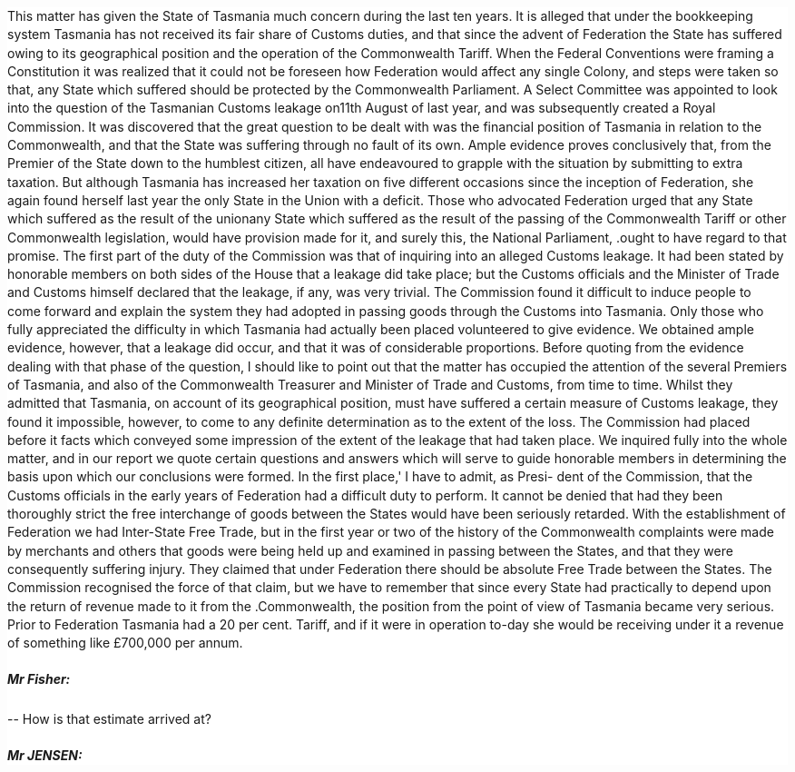 This matter has given the State of Tasmania much concern during the last ten years. It is alleged that under the bookkeeping system Tasmania has not received its fair share of Customs duties, and that since the advent of Federation the State has suffered owing to its geographical position and the operation of the Commonwealth Tariff. When the Federal Conventions were framing a Constitution it was realized that it could not be foreseen how Federation would affect any single Colony, and steps were taken so that, any State which suffered should be protected by the Commonwealth Parliament. A Select Committee was appointed to look into the question of the Tasmanian Customs leakage on11th August of last year, and was subsequently created a Royal Commission. It was discovered that the great question to be dealt with was the financial  position of Tasmania in relation to the Commonwealth, and that the State was suffering through no fault of its own. Ample evidence proves conclusively that, from the Premier of the State down to the humblest citizen, all have endeavoured to grapple with the situation by submitting to extra taxation. But although Tasmania has increased her taxation on five different occasions since the inception of Federation, she again found herself last year the only State in the Union with a deficit. Those who advocated Federation urged that any State which suffered as the result of the unionany State which suffered as the result of the passing of the Commonwealth Tariff or other Commonwealth legislation, would have provision made for it, and surely this, the National Parliament, .ought to have regard to that promise. The first part of the duty of the Commission was that of inquiring into an alleged Customs leakage. It had been stated by honorable members on both sides of the House that a leakage did take place; but the Customs officials and the Minister of Trade and Customs himself declared that the leakage, if any, was very trivial. The Commission found it difficult to induce people to come forward and explain the system they had adopted in passing goods through the Customs into Tasmania. Only those who fully appreciated the difficulty in which Tasmania had actually been placed volunteered to give evidence. We obtained ample evidence, however, that a leakage did occur, and that it was of considerable proportions. Before quoting from the evidence dealing with that phase of the question, I should like to point out that the matter has occupied the attention of the several Premiers of Tasmania, and also of the Commonwealth Treasurer and Minister of Trade and Customs, from time to time. Whilst they admitted that Tasmania, on account of its geographical position, must have suffered a certain measure of Customs leakage, they found it impossible, however, to come to any definite determination as to the extent of the loss. The Commission had placed before it facts which conveyed some impression of the extent of the leakage that had taken place. We inquired fully into the whole matter, and in our report we quote certain questions and answers which will serve to guide honorable members in determining the basis upon which our conclusions were formed. In the first place,' I have to admit, as Presi- dent of the Commission, that the Customs officials in the early years of Federation had a difficult duty to perform. It cannot be denied that had they been thoroughly strict the free interchange of goods between the States would have been seriously retarded. With the establishment of Federation we had Inter-State Free Trade, but in the first year or two of the history of the Commonwealth complaints were made by merchants and others that goods were being held up and examined in passing between the States, and that they were consequently suffering injury. They claimed that under Federation there should be absolute Free Trade between the States. The Commission recognised the force of that claim, but we have to remember that since every State had practically to depend upon the return of revenue made to it from the .Commonwealth, the position from the point of view of Tasmania became very serious. Prior to Federation Tasmania had a 20 per cent. Tariff, and if it were in operation to-day she would be receiving under it a revenue of something like £700,000 per annum. 

##### Mr Fisher:

--  How is that estimate arrived at? 

##### Mr JENSEN:
